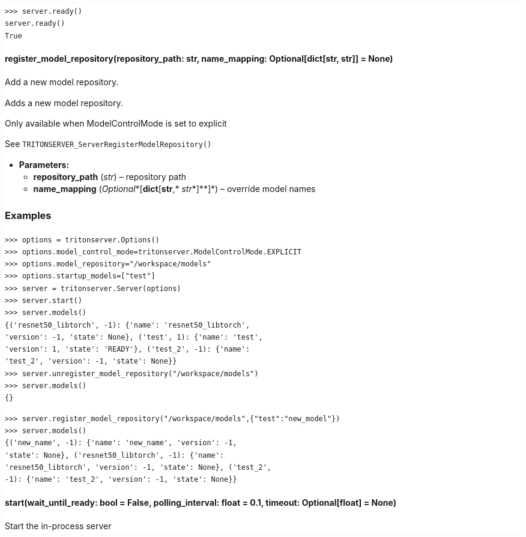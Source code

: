 ```pycon
>>> server.ready()
server.ready()
True
```

<a id="tritonserver.Server.register_model_repository"></a>

#### register_model_repository(repository_path: str, name_mapping: Optional[dict[str, str]] = None)

Add a new model repository.

Adds a new model repository.

Only available when ModelControlMode is set to explicit

See `TRITONSERVER_ServerRegisterModelRepository()`

* **Parameters:**
  * **repository_path** (*str*) – repository path
  * **name_mapping** (*Optional**[**dict**[**str**,* *str**]**]*) – override model names

### Examples

```pycon
>>> options = tritonserver.Options()
>>> options.model_control_mode=tritonserver.ModelControlMode.EXPLICIT
>>> options.model_repository="/workspace/models"
>>> options.startup_models=["test"]
>>> server = tritonserver.Server(options)
>>> server.start()
>>> server.models()
{('resnet50_libtorch', -1): {'name': 'resnet50_libtorch',
'version': -1, 'state': None}, ('test', 1): {'name': 'test',
'version': 1, 'state': 'READY'}, ('test_2', -1): {'name':
'test_2', 'version': -1, 'state': None}}
>>> server.unregister_model_repository("/workspace/models")
>>> server.models()
{}
```

```pycon
>>> server.register_model_repository("/workspace/models",{"test":"new_model"})
>>> server.models()
{('new_name', -1): {'name': 'new_name', 'version': -1,
'state': None}, ('resnet50_libtorch', -1): {'name':
'resnet50_libtorch', 'version': -1, 'state': None}, ('test_2',
-1): {'name': 'test_2', 'version': -1, 'state': None}}
```

<a id="tritonserver.Server.start"></a>

#### start(wait_until_ready: bool = False, polling_interval: float = 0.1, timeout: Optional[float] = None)

Start the in-process server
